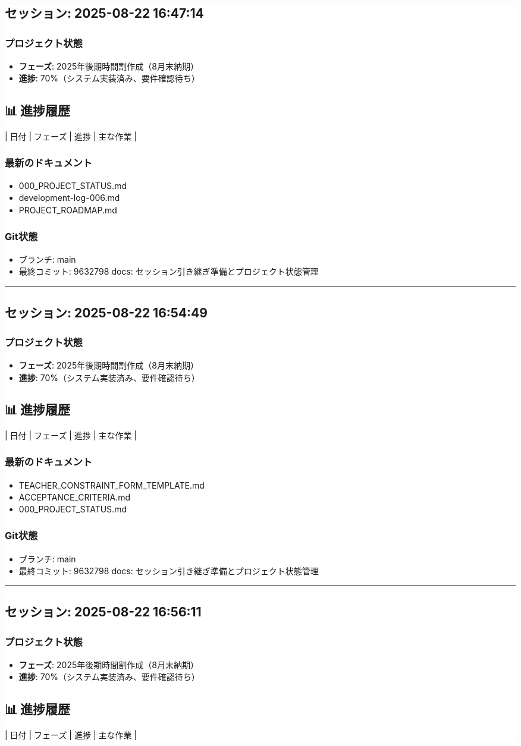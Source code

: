 
## セッション: 2025-08-22 16:47:14

### プロジェクト状態
- **フェーズ**: 2025年後期時間割作成（8月末納期）
- **進捗**: 70%（システム実装済み、要件確認待ち）
## 📊 進捗履歴
| 日付 | フェーズ | 進捗 | 主な作業 |

### 最新のドキュメント
- 000_PROJECT_STATUS.md
- development-log-006.md
- PROJECT_ROADMAP.md

### Git状態
- ブランチ: main
- 最終コミット: 9632798 docs: セッション引き継ぎ準備とプロジェクト状態管理

---

## セッション: 2025-08-22 16:54:49

### プロジェクト状態
- **フェーズ**: 2025年後期時間割作成（8月末納期）
- **進捗**: 70%（システム実装済み、要件確認待ち）
## 📊 進捗履歴
| 日付 | フェーズ | 進捗 | 主な作業 |

### 最新のドキュメント
- TEACHER_CONSTRAINT_FORM_TEMPLATE.md
- ACCEPTANCE_CRITERIA.md
- 000_PROJECT_STATUS.md

### Git状態
- ブランチ: main
- 最終コミット: 9632798 docs: セッション引き継ぎ準備とプロジェクト状態管理

---

## セッション: 2025-08-22 16:56:11

### プロジェクト状態
- **フェーズ**: 2025年後期時間割作成（8月末納期）
- **進捗**: 70%（システム実装済み、要件確認待ち）
## 📊 進捗履歴
| 日付 | フェーズ | 進捗 | 主な作業 |
